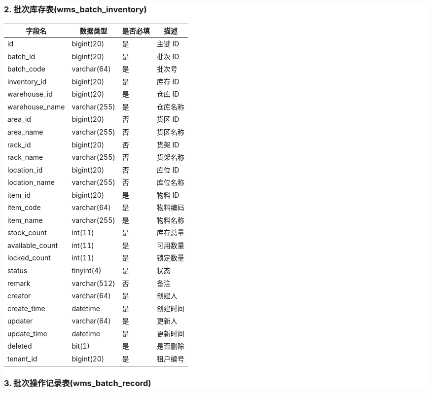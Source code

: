 ### 2. 批次库存表(wms_batch_inventory)

| 字段名          | 数据类型     | 是否必填 | 描述     |
| --------------- | ------------ | -------- | -------- |
| id              | bigint(20)   | 是       | 主键 ID  |
| batch_id        | bigint(20)   | 是       | 批次 ID  |
| batch_code      | varchar(64)  | 是       | 批次号   |
| inventory_id    | bigint(20)   | 是       | 库存 ID  |
| warehouse_id    | bigint(20)   | 是       | 仓库 ID  |
| warehouse_name  | varchar(255) | 是       | 仓库名称 |
| area_id         | bigint(20)   | 否       | 货区 ID  |
| area_name       | varchar(255) | 否       | 货区名称 |
| rack_id         | bigint(20)   | 否       | 货架 ID  |
| rack_name       | varchar(255) | 否       | 货架名称 |
| location_id     | bigint(20)   | 否       | 库位 ID  |
| location_name   | varchar(255) | 否       | 库位名称 |
| item_id         | bigint(20)   | 是       | 物料 ID  |
| item_code       | varchar(64)  | 是       | 物料编码 |
| item_name       | varchar(255) | 是       | 物料名称 |
| stock_count     | int(11)      | 是       | 库存总量 |
| available_count | int(11)      | 是       | 可用数量 |
| locked_count    | int(11)      | 是       | 锁定数量 |
| status          | tinyint(4)   | 是       | 状态     |
| remark          | varchar(512) | 否       | 备注     |
| creator         | varchar(64)  | 是       | 创建人   |
| create_time     | datetime     | 是       | 创建时间 |
| updater         | varchar(64)  | 是       | 更新人   |
| update_time     | datetime     | 是       | 更新时间 |
| deleted         | bit(1)       | 是       | 是否删除 |
| tenant_id       | bigint(20)   | 是       | 租户编号 |

### 3. 批次操作记录表(wms_batch_record)
